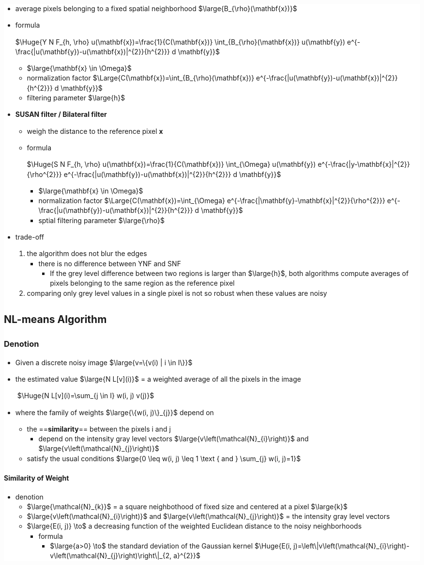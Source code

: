  * average pixels belonging to a fixed spatial neighborhood $\large{B_{\rho}(\mathbf{x})}$

  * formula

    $\Huge{Y N F_{h, \rho} u(\mathbf{x})=\frac{1}{C(\mathbf{x})} \int_{B_{\rho}(\mathbf{x})} u(\mathbf{y}) e^{-\frac{|u(\mathbf{y})-u(\mathbf{x})|^{2}}{h^{2}}} d \mathbf{y}}$

    * $\large{\mathbf{x} \in \Omega}$
    * normalization factor $\Large{C(\mathbf{x})=\int_{B_{\rho}(\mathbf{x})} e^{-\frac{|u(\mathbf{y})-u(\mathbf{x})|^{2}}{h^{2}}} d \mathbf{y}}$  
    * filtering parameter $\large{h}$
  
* **SUSAN filter / Bilateral filter**

  * weigh the distance to the reference pixel **x**

  * formula

    $\Huge{S N F_{h, \rho} u(\mathbf{x})=\frac{1}{C(\mathbf{x})} \int_{\Omega} u(\mathbf{y}) e^{-\frac{|y-\mathbf{x}|^{2}}{\rho^{2}}} e^{-\frac{|u(\mathbf{y})-u(\mathbf{x})|^{2}}{h^{2}}} d \mathbf{y}}$

    * $\large{\mathbf{x} \in \Omega}$
    * normalization factor $\Large{C(\mathbf{x})=\int_{\Omega} e^{-\frac{|\mathbf{y}-\mathbf{x}|^{2}}{\rho^{2}}} e^{-\frac{|u(\mathbf{y})-u(\mathbf{x})|^{2}}{h^{2}}} d \mathbf{y}}$  
    * sptial filtering parameter $\large{\rho}$
  
* trade-off

  1. the algorithm does not blur the edges
     * there is no difference between YNF and SNF
       * If the grey level difference between two regions is larger than $\large{h}$, both algorithms compute averages of pixels belonging to the same region as the reference pixel
  2. comparing only grey level values in a single pixel is not so robust when these values are noisy

## NL-means Algorithm

### Denotion

* Given a discrete noisy image $\large{v=\{v(i) | i \in I\}}$

* the estimated value $\large{N L[v](i)}$ = a weighted average of all the pixels in the image

  ​                              $\Huge{N L[v](i)=\sum_{j \in I} w(i, j) v(j)}$

* where the family of weights $\large{\{w(i, j)\}_{j}}$ depend on 

  * the ==**similarity**== between the pixels i and j
    * depend on the intensity gray level vectors $\large{v\left(\mathcal{N}_{i}\right)}$ and $\large{v\left(\mathcal{N}_{j}\right)}$ 
  * satisfy the usual conditions $\large{0 \leq w(i, j) \leq 1 \text { and } \sum_{j} w(i, j)=1}$

#### Similarity of Weight

* denotion
  * $\large{\mathcal{N}_{k}}$ = a square neighbothood of fixed size and centered at a pixel $\large{k}$ 
  * $\large{v\left(\mathcal{N}_{i}\right)}$ and $\large{v\left(\mathcal{N}_{j}\right)}$ = the intensity gray level vectors 
  * $\large{E(i, j)} \to$  a decreasing function of the weighted Euclidean distance to the noisy neighborhoods
    * formula
      * $\large{a>0} \to$ the standard deviation of the Gaussian kernel                               $\Huge{E(i, j)=\left\|v\left(\mathcal{N}_{i}\right)-v\left(\mathcal{N}_{j}\right)\right\|_{2, a}^{2}}$
  